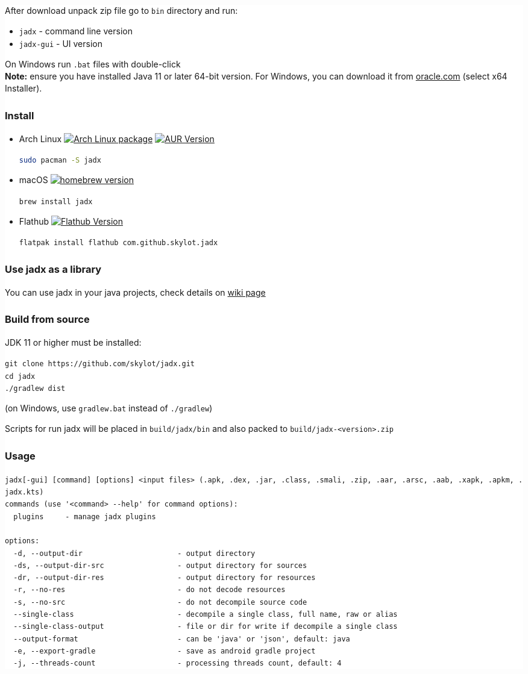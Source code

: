 After download unpack zip file go to `bin` directory and run:
- `jadx` - command line version
- `jadx-gui` - UI version

On Windows run `.bat` files with double-click\
**Note:** ensure you have installed Java 11 or later 64-bit version.
For Windows, you can download it from [oracle.com](https://www.oracle.com/java/technologies/downloads/#jdk17-windows) (select x64 Installer).

### Install
- Arch Linux
  [![Arch Linux package](https://img.shields.io/archlinux/v/extra/any/jadx)](https://archlinux.org/packages/extra/any/jadx/)
  [![AUR Version](https://img.shields.io/aur/version/jadx-git)](https://aur.archlinux.org/packages/jadx-git)
  ```bash
  sudo pacman -S jadx
  ```
- macOS
  [![homebrew version](https://img.shields.io/homebrew/v/jadx)](https://formulae.brew.sh/formula/jadx)
  ```bash
  brew install jadx
  ```
- Flathub
  [![Flathub Version](https://img.shields.io/flathub/v/com.github.skylot.jadx)](https://flathub.org/apps/com.github.skylot.jadx)
  ```bash
  flatpak install flathub com.github.skylot.jadx
  ```

### Use jadx as a library
You can use jadx in your java projects, check details on [wiki page](https://github.com/skylot/jadx/wiki/Use-jadx-as-a-library)

### Build from source
JDK 11 or higher must be installed:
```
git clone https://github.com/skylot/jadx.git
cd jadx
./gradlew dist
```

(on Windows, use `gradlew.bat` instead of `./gradlew`)

Scripts for run jadx will be placed in `build/jadx/bin`
and also packed to `build/jadx-<version>.zip`

### Usage
```
jadx[-gui] [command] [options] <input files> (.apk, .dex, .jar, .class, .smali, .zip, .aar, .arsc, .aab, .xapk, .apkm, .jadx.kts)
commands (use '<command> --help' for command options):
  plugins	  - manage jadx plugins

options:
  -d, --output-dir                      - output directory
  -ds, --output-dir-src                 - output directory for sources
  -dr, --output-dir-res                 - output directory for resources
  -r, --no-res                          - do not decode resources
  -s, --no-src                          - do not decompile source code
  --single-class                        - decompile a single class, full name, raw or alias
  --single-class-output                 - file or dir for write if decompile a single class
  --output-format                       - can be 'java' or 'json', default: java
  -e, --export-gradle                   - save as android gradle project
  -j, --threads-count                   - processing threads count, default: 4
```